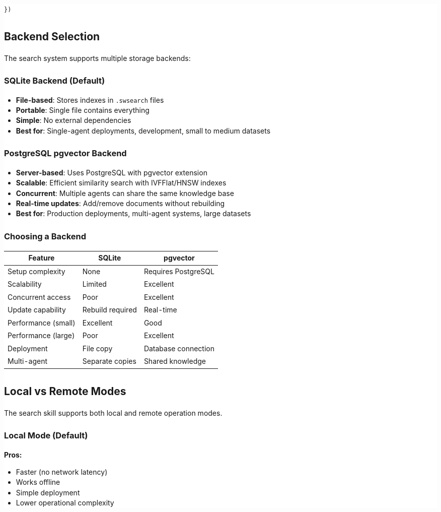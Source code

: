 ```python
})
```

## Backend Selection

The search system supports multiple storage backends:

### SQLite Backend (Default)
- **File-based**: Stores indexes in `.swsearch` files
- **Portable**: Single file contains everything
- **Simple**: No external dependencies
- **Best for**: Single-agent deployments, development, small to medium datasets

### PostgreSQL pgvector Backend
- **Server-based**: Uses PostgreSQL with pgvector extension
- **Scalable**: Efficient similarity search with IVFFlat/HNSW indexes
- **Concurrent**: Multiple agents can share the same knowledge base
- **Real-time updates**: Add/remove documents without rebuilding
- **Best for**: Production deployments, multi-agent systems, large datasets

### Choosing a Backend

| Feature | SQLite | pgvector |
|---------|--------|----------|
| Setup complexity | None | Requires PostgreSQL |
| Scalability | Limited | Excellent |
| Concurrent access | Poor | Excellent |
| Update capability | Rebuild required | Real-time |
| Performance (small) | Excellent | Good |
| Performance (large) | Poor | Excellent |
| Deployment | File copy | Database connection |
| Multi-agent | Separate copies | Shared knowledge |

## Local vs Remote Modes

The search skill supports both local and remote operation modes.

### Local Mode (Default)

**Pros:**
- Faster (no network latency)
- Works offline
- Simple deployment
- Lower operational complexity
